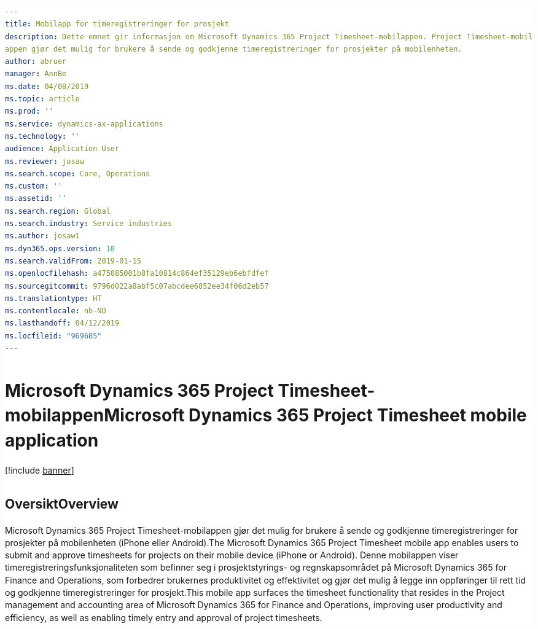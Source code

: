 ```yaml
---
title: Mobilapp for timeregistreringer for prosjekt
description: Dette emnet gir informasjon om Microsoft Dynamics 365 Project Timesheet-mobilappen. Project Timesheet-mobilappen gjør det mulig for brukere å sende og godkjenne timeregistreringer for prosjekter på mobilenheten.
author: abruer
manager: AnnBe
ms.date: 04/08/2019
ms.topic: article
ms.prod: ''
ms.service: dynamics-ax-applications
ms.technology: ''
audience: Application User
ms.reviewer: josaw
ms.search.scope: Core, Operations
ms.custom: ''
ms.assetid: ''
ms.search.region: Global
ms.search.industry: Service industries
ms.author: josaw1
ms.dyn365.ops.version: 10
ms.search.validFrom: 2019-01-15
ms.openlocfilehash: a475085001b8fa10814c864ef35129eb6ebfdfef
ms.sourcegitcommit: 9796d022a8abf5c07abcdee6852ee34f06d2eb57
ms.translationtype: HT
ms.contentlocale: nb-NO
ms.lasthandoff: 04/12/2019
ms.locfileid: "969685"
---
```

# <a name="microsoft-dynamics-365-project-timesheet-mobile-application"></a><span data-ttu-id="a0ce6-104">Microsoft Dynamics 365 Project Timesheet-mobilappen</span><span class="sxs-lookup"><span data-stu-id="a0ce6-104">Microsoft Dynamics 365 Project Timesheet mobile application</span></span>

[!include [banner](../includes/banner.md)]

## <a name="overview"></a><span data-ttu-id="a0ce6-105">Oversikt</span><span class="sxs-lookup"><span data-stu-id="a0ce6-105">Overview</span></span>

<span data-ttu-id="a0ce6-106">Microsoft Dynamics 365 Project Timesheet-mobilappen gjør det mulig for brukere å sende og godkjenne timeregistreringer for prosjekter på mobilenheten (iPhone eller Android).</span><span class="sxs-lookup"><span data-stu-id="a0ce6-106">The Microsoft Dynamics 365 Project Timesheet mobile app enables users to submit and approve timesheets for projects on their mobile device (iPhone or Android).</span></span> <span data-ttu-id="a0ce6-107">Denne mobilappen viser timeregistreringsfunksjonaliteten som befinner seg i prosjektstyrings- og regnskapsområdet på Microsoft Dynamics 365 for Finance and Operations, som forbedrer brukernes produktivitet og effektivitet og gjør det mulig å legge inn oppføringer til rett tid og godkjenne timeregistreringer for prosjekt.</span><span class="sxs-lookup"><span data-stu-id="a0ce6-107">This mobile app surfaces the timesheet functionality that resides in the Project management and accounting area of Microsoft Dynamics 365 for Finance and Operations, improving user productivity and efficiency, as well as enabling timely entry and approval of project timesheets.</span></span>
